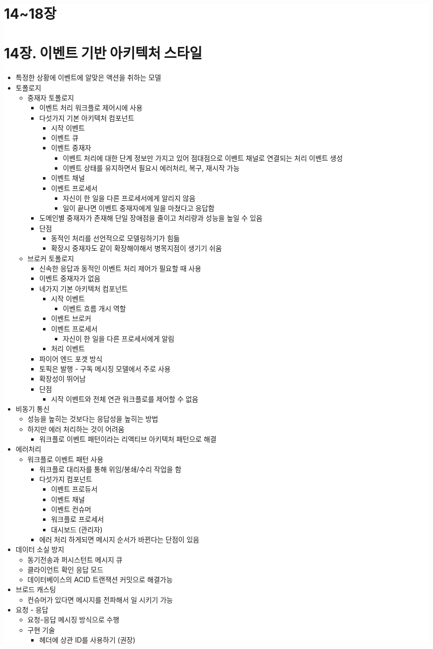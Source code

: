 # 14~18장

# 14장. 이벤트 기반 아키텍처 스타일

- 특정한 상황에 이벤트에 알맞은 액션을 취하는 모델
- 토폴로지
  - 중재자 토폴로지
    - 이벤트 처리 워크플로 제어시에 사용
    - 다섯가지 기본 아키텍처 컴포넌트
      - 시작 이벤트
      - 이벤트 큐
      - 이벤트 중재자
        - 이벤트 처리에 대한 단계 정보만 가지고 있어 점대점으로 이벤트 채널로 연결되는 처리 이벤트 생성
        - 이벤트 상태를 유지하면서 필요시 에러처리, 복구, 재시작 가능
      - 이벤트 채널
      - 이벤트 프로세서
        - 자신이 한 일을 다른 프로세서에게 알리지 않음
        - 일이 끝나면 이벤트 중재자에게 일을 마쳤다고 응답함
    - 도메인별 중재자가 존재해 단일 장애점을 줄이고 처리량과 성능을 높일 수 있음
    - 단점
      - 동적인 처리를 선언적으로 모델링하기가 힘듦
      - 확장시 중재자도 같이 확장해야해서 병목지점이 생기기 쉬움
  - 브로커 토폴로지
    - 신속한 응답과 동적인 이벤트 처리 제어가 필요할 때 사용
    - 이벤트 중재자가 없음
    - 네가지 기본 아키텍처 컴포넌트
      - 시작 이벤트
        - 이벤트 흐름 개시 역할
      - 이벤트 브로커
      - 이벤트 프로세서
        - 자신이 한 일을 다른 프로세서에게 알림
      - 처리 이벤트
    - 파이어 엔드 포겟 방식
    - 토픽은 발행 - 구독 메시징 모델에서 주로 사용
    - 확장성이 뛰어남
    - 단점
      - 시작 이벤트와 전체 연관 워크플로를 제어할 수 없음
- 비동기 통신
  - 성능을 높히는 것보다는 응답성을 높히는 방법
  - 하지만 에러 처리하는 것이 어려움
    - 워크플로 이벤트 패턴이라는 리액티브 아키텍처 패턴으로 해결
- 에러처리
  - 워크플로 이벤트 패턴 사용
    - 워크플로 대리자를 통해 위임/봉쇄/수리 작업을 함
    - 다섯가지 컴포넌트
      - 이벤트 프로듀서
      - 이벤트 채널
      - 이벤트 컨슈머
      - 워크플로 프로세서
      - 대시보드 (관리자)
    - 에러 처리 하게되면 메시지 순서가 바뀐다는 단점이 있음
- 데이터 소실 방지
  - 동기전송과 퍼시스턴트 메시지 큐
  - 클라이언트 확인 응답 모드
  - 데이터베이스의 ACID 트랜잭션 커밋으로 해결가능
- 브로드 캐스팅
  - 컨슈머가 있다면 메시지를 전파해서 일 시키기 가능
- 요청 - 응답
  - 요청-응답 메시징 방식으로 수행
  - 구현 기술
    - 헤더에 상관 ID를 사용하기 (권장)